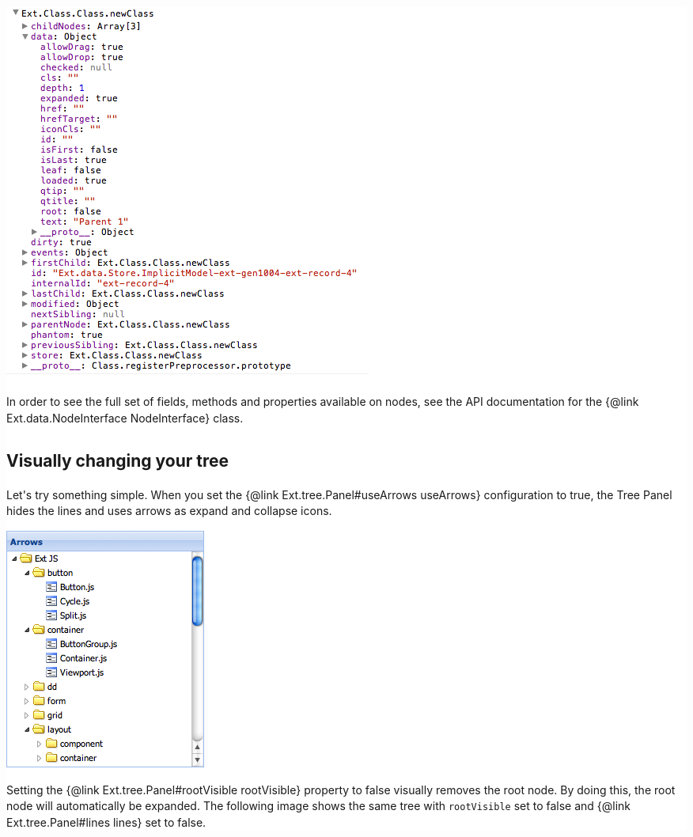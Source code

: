 ![A model instance decorated with the NodeInterface](nodeinterface.png)

In order to see the full set of fields, methods and properties available on nodes, see the API documentation for the {@link Ext.data.NodeInterface NodeInterface} class.

## Visually changing your tree
Let's try something simple. When you set the {@link Ext.tree.Panel#useArrows useArrows} configuration to true, the Tree Panel hides the lines and uses arrows as expand and collapse icons.

![Arrows](arrows.png)

Setting the {@link Ext.tree.Panel#rootVisible rootVisible} property to false visually removes the root node. By doing this, the root node will automatically be expanded. The following image shows the same tree with `rootVisible` set to false and {@link Ext.tree.Panel#lines lines} set to false.
